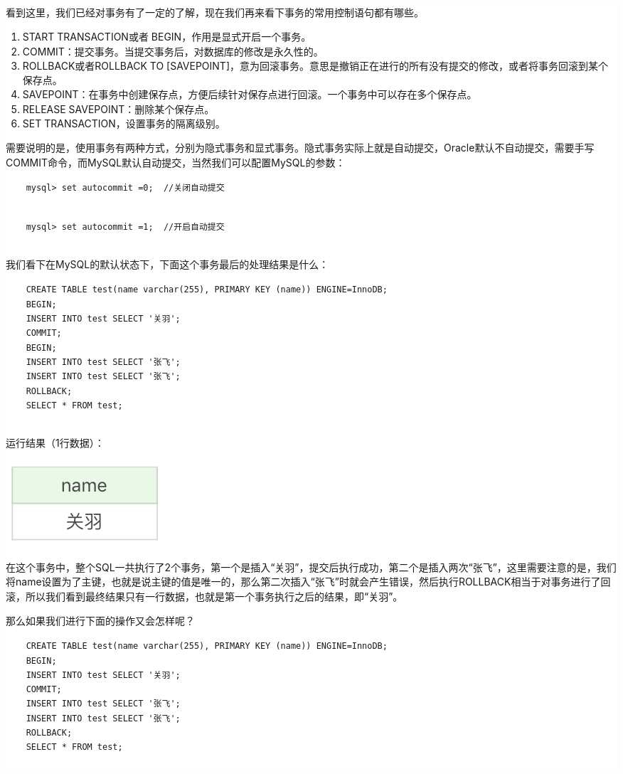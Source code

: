 看到这里，我们已经对事务有了一定的了解，现在我们再来看下事务的常用控制语句都有哪些。

1.  START TRANSACTION或者 BEGIN，作用是显式开启一个事务。
2.  COMMIT：提交事务。当提交事务后，对数据库的修改是永久性的。
3.  ROLLBACK或者ROLLBACK TO \[SAVEPOINT\]，意为回滚事务。意思是撤销正在进行的所有没有提交的修改，或者将事务回滚到某个保存点。
4.  SAVEPOINT：在事务中创建保存点，方便后续针对保存点进行回滚。一个事务中可以存在多个保存点。
5.  RELEASE SAVEPOINT：删除某个保存点。
6.  SET TRANSACTION，设置事务的隔离级别。

需要说明的是，使用事务有两种方式，分别为隐式事务和显式事务。隐式事务实际上就是自动提交，Oracle默认不自动提交，需要手写COMMIT命令，而MySQL默认自动提交，当然我们可以配置MySQL的参数：

```
    mysql> set autocommit =0;  //关闭自动提交
    

```

```
    mysql> set autocommit =1;  //开启自动提交
    

```

我们看下在MySQL的默认状态下，下面这个事务最后的处理结果是什么：

```
    CREATE TABLE test(name varchar(255), PRIMARY KEY (name)) ENGINE=InnoDB;
    BEGIN;
    INSERT INTO test SELECT '关羽';
    COMMIT;
    BEGIN;
    INSERT INTO test SELECT '张飞';
    INSERT INTO test SELECT '张飞';
    ROLLBACK;
    SELECT * FROM test;
    

```

运行结果（1行数据）：

![](./httpsstatic001geekbangorgresourceimagea726a7a49569e87dd5c6f5333a81d33c2826.png)

在这个事务中，整个SQL一共执行了2个事务，第一个是插入“关羽”，提交后执行成功，第二个是插入两次“张飞”，这里需要注意的是，我们将name设置为了主键，也就是说主键的值是唯一的，那么第二次插入“张飞”时就会产生错误，然后执行ROLLBACK相当于对事务进行了回滚，所以我们看到最终结果只有一行数据，也就是第一个事务执行之后的结果，即“关羽”。

那么如果我们进行下面的操作又会怎样呢？

```
    CREATE TABLE test(name varchar(255), PRIMARY KEY (name)) ENGINE=InnoDB;
    BEGIN;
    INSERT INTO test SELECT '关羽';
    COMMIT;
    INSERT INTO test SELECT '张飞';
    INSERT INTO test SELECT '张飞';
    ROLLBACK;
    SELECT * FROM test;
    

```

